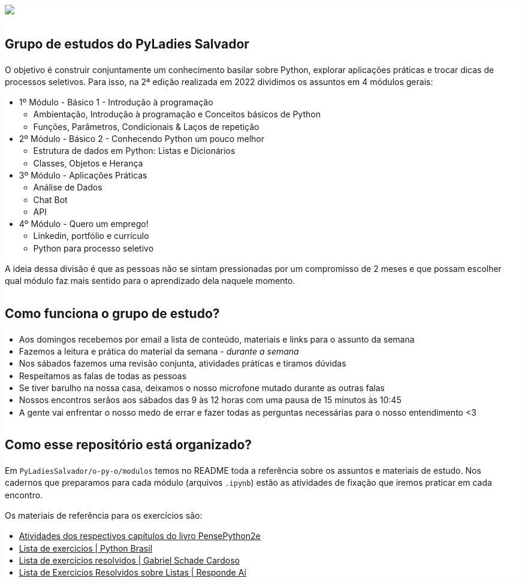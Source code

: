 <img src="../imagens/chegamos.png">

## Grupo de estudos do PyLadies Salvador
O objetivo  é construir conjuntamente um conhecimento basilar sobre Python, explorar aplicações práticas e trocar dicas 
de processos seletivos. Para isso, na 2ª edição realizada em 2022 dividimos os assuntos em 4 módulos gerais:

- 1º Módulo - Básico 1 - Introdução à programação
  - Ambientação, Introdução à programação e Conceitos básicos de Python 
  - Funções, Parâmetros, Condicionais & Laços de repetição
- 2º Módulo - Básico 2 - Conhecendo Python um pouco melhor
  - Estrutura de dados em Python: Listas e Dicionários 
  - Classes, Objetos e Herança
- 3º Módulo - Aplicações Práticas
  - Análise de Dados
  - Chat Bot
  - API
- 4º Módulo - Quero um emprego!
  - Linkedin, portfólio e currículo
  - Python para processo seletivo

A ideia dessa divisão é que as pessoas não se sintam pressionadas por um compromisso de 2 meses e que possam escolher qual módulo faz mais sentido para o aprendizado dela naquele momento.

## Como funciona o grupo de estudo?

- Aos domingos recebemos por email a lista de conteúdo, materiais e links para o assunto da semana
- Fazemos a leitura e prática do material da semana - *durante a semana*
- Nos sábados fazemos uma revisão conjunta, atividades práticas e tiramos dúvidas
- Respeitamos as falas de todas as pessoas
- Se tiver barulho na nossa casa, deixamos o nosso microfone mutado durante as outras falas
- Nossos encontros serãos aos sábados das 9 às 12 horas com uma pausa de 15 minutos às 10:45
- A gente vai enfrentar o nosso medo de errar e fazer todas as perguntas necessárias para o nosso entendimento <3

## Como esse repositório está organizado?

Em `PyLadiesSalvador/o-py-o/modulos` temos no README toda a referência sobre os assuntos e materiais de estudo. Nos cadernos que preparamos para cada módulo (arquivos `.ipynb`) estão as atividades de fixação que iremos praticar em cada encontro. 

Os materiais de referência para os exercícios são: 
- [Atividades dos respectivos capítulos do livro PensePython2e](https://penseallen.github.io/PensePython2e/) 
- [Lista de exercicios | Python Brasil](https://wiki.python.org.br/ListaDeExercicios)
- [Lista de exercícios resolvidos | Gabriel Schade Cardoso](https://gabriel-schade-cardoso.gitbook.io/python-aprendendo-a-programar/chapter12)
- [Lista de Exercícios Resolvidos sobre Listas | Responde Aí](https://www.respondeai.com.br/conteudo/programacao/python/lista-de-exercicios/listas-1937)
